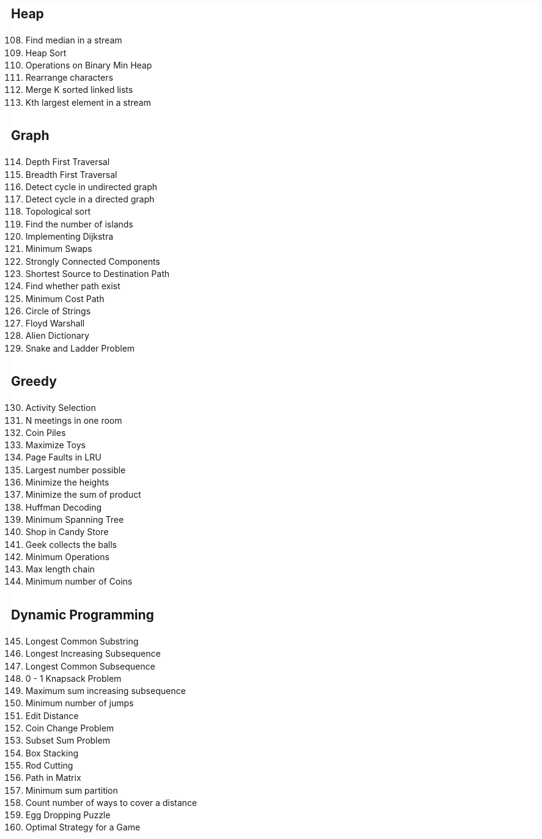 ## Heap
108. Find median in a stream
109. Heap Sort
110. Operations on Binary Min Heap
111. Rearrange characters
112. Merge K sorted linked lists
113. Kth largest element in a stream

## Graph
114. Depth First Traversal
115. Breadth First Traversal
116. Detect cycle in undirected graph
117. Detect cycle in a directed graph
118. Topological sort
119. Find the number of islands
120. Implementing Dijkstra
121. Minimum Swaps
122. Strongly Connected Components
123. Shortest Source to Destination Path
124. Find whether path exist
125. Minimum Cost Path
126. Circle of Strings
127. Floyd Warshall
128. Alien Dictionary
129. Snake and Ladder Problem

## Greedy
130. Activity Selection
131. N meetings in one room
132. Coin Piles
133. Maximize Toys
134. Page Faults in LRU
135. Largest number possible
136. Minimize the heights
137. Minimize the sum of product
138. Huffman Decoding
139. Minimum Spanning Tree
140. Shop in Candy Store
141. Geek collects the balls
142. Minimum Operations
143. Max length chain
144. Minimum number of Coins

## Dynamic Programming
145. Longest Common Substring
146. Longest Increasing Subsequence
147. Longest Common Subsequence
148. 0 - 1 Knapsack Problem
149. Maximum sum increasing subsequence
150. Minimum number of jumps
151. Edit Distance
152. Coin Change Problem
153. Subset Sum Problem
154. Box Stacking
155. Rod Cutting
156. Path in Matrix
157. Minimum sum partition
158. Count number of ways to cover a distance
159. Egg Dropping Puzzle
160. Optimal Strategy for a Game
